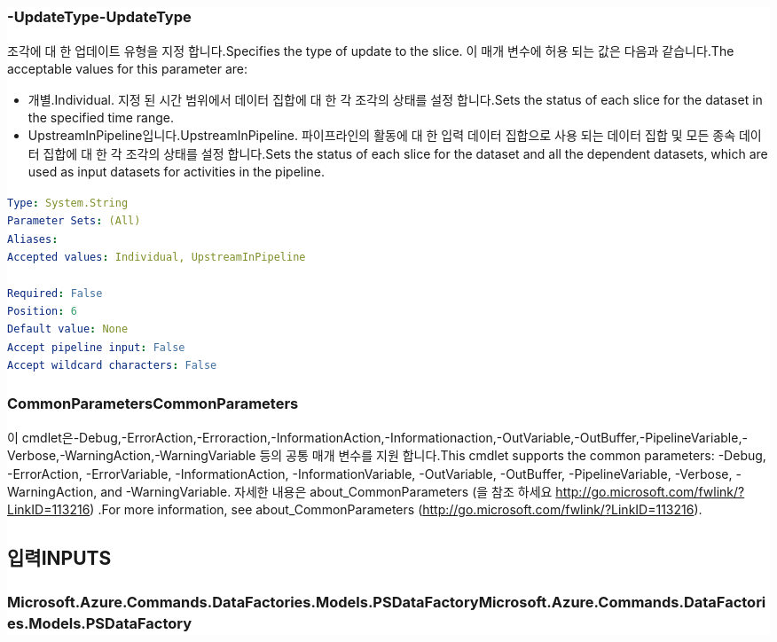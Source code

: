 ### <span data-ttu-id="4fbb3-150">-UpdateType</span><span class="sxs-lookup"><span data-stu-id="4fbb3-150">-UpdateType</span></span>
<span data-ttu-id="4fbb3-151">조각에 대 한 업데이트 유형을 지정 합니다.</span><span class="sxs-lookup"><span data-stu-id="4fbb3-151">Specifies the type of update to the slice.</span></span>
<span data-ttu-id="4fbb3-152">이 매개 변수에 허용 되는 값은 다음과 같습니다.</span><span class="sxs-lookup"><span data-stu-id="4fbb3-152">The acceptable values for this parameter are:</span></span>
- <span data-ttu-id="4fbb3-153">개별.</span><span class="sxs-lookup"><span data-stu-id="4fbb3-153">Individual.</span></span>
<span data-ttu-id="4fbb3-154">지정 된 시간 범위에서 데이터 집합에 대 한 각 조각의 상태를 설정 합니다.</span><span class="sxs-lookup"><span data-stu-id="4fbb3-154">Sets the status of each slice for the dataset in the specified time range.</span></span> 
- <span data-ttu-id="4fbb3-155">UpstreamInPipeline입니다.</span><span class="sxs-lookup"><span data-stu-id="4fbb3-155">UpstreamInPipeline.</span></span>
<span data-ttu-id="4fbb3-156">파이프라인의 활동에 대 한 입력 데이터 집합으로 사용 되는 데이터 집합 및 모든 종속 데이터 집합에 대 한 각 조각의 상태를 설정 합니다.</span><span class="sxs-lookup"><span data-stu-id="4fbb3-156">Sets the status of each slice for the dataset and all the dependent datasets, which are used as input datasets for activities in the pipeline.</span></span>

```yaml
Type: System.String
Parameter Sets: (All)
Aliases:
Accepted values: Individual, UpstreamInPipeline

Required: False
Position: 6
Default value: None
Accept pipeline input: False
Accept wildcard characters: False
```

### <span data-ttu-id="4fbb3-157">CommonParameters</span><span class="sxs-lookup"><span data-stu-id="4fbb3-157">CommonParameters</span></span>
<span data-ttu-id="4fbb3-158">이 cmdlet은-Debug,-ErrorAction,-Erroraction,-InformationAction,-Informationaction,-OutVariable,-OutBuffer,-PipelineVariable,-Verbose,-WarningAction,-WarningVariable 등의 공통 매개 변수를 지원 합니다.</span><span class="sxs-lookup"><span data-stu-id="4fbb3-158">This cmdlet supports the common parameters: -Debug, -ErrorAction, -ErrorVariable, -InformationAction, -InformationVariable, -OutVariable, -OutBuffer, -PipelineVariable, -Verbose, -WarningAction, and -WarningVariable.</span></span> <span data-ttu-id="4fbb3-159">자세한 내용은 about_CommonParameters (을 참조 하세요 http://go.microsoft.com/fwlink/?LinkID=113216) .</span><span class="sxs-lookup"><span data-stu-id="4fbb3-159">For more information, see about_CommonParameters (http://go.microsoft.com/fwlink/?LinkID=113216).</span></span>

## <span data-ttu-id="4fbb3-160">입력</span><span class="sxs-lookup"><span data-stu-id="4fbb3-160">INPUTS</span></span>

### <span data-ttu-id="4fbb3-161">Microsoft.Azure.Commands.DataFactories.Models.PSDataFactory</span><span class="sxs-lookup"><span data-stu-id="4fbb3-161">Microsoft.Azure.Commands.DataFactories.Models.PSDataFactory</span></span>
